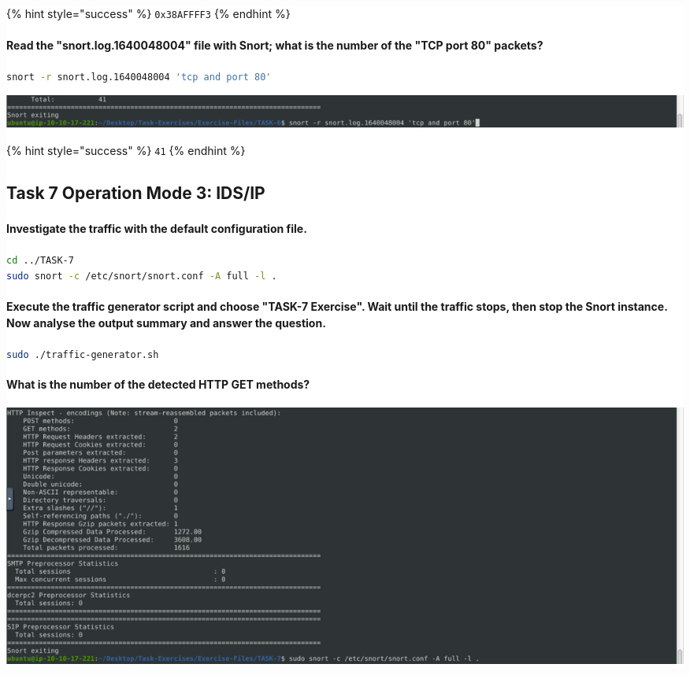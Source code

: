 {% hint style="success" %}
`0x38AFFFF3`
{% endhint %}

#### Read the "**snort.log.1640048004"** file with Snort; what is the number of the **"TCP port 80"** packets?

```bash
snort -r snort.log.1640048004 'tcp and port 80'
```

![](<../../.gitbook/assets/Screenshot from 2022-05-09 20-55-13.png>)

{% hint style="success" %}
`41`
{% endhint %}

## Task 7 Operation Mode 3: IDS/IP

#### Investigate the traffic with the default configuration file.

```bash
cd ../TASK-7
sudo snort -c /etc/snort/snort.conf -A full -l .
```

#### Execute the traffic generator script and choose **"TASK-7 Exercise"**. Wait until the traffic stops, then stop the Snort instance. Now analyse the output summary and answer the question.

```bash
sudo ./traffic-generator.sh
```

#### What is the number of the detected HTTP GET methods?

![](<../../.gitbook/assets/Screenshot from 2022-05-09 21-19-51.png>)
